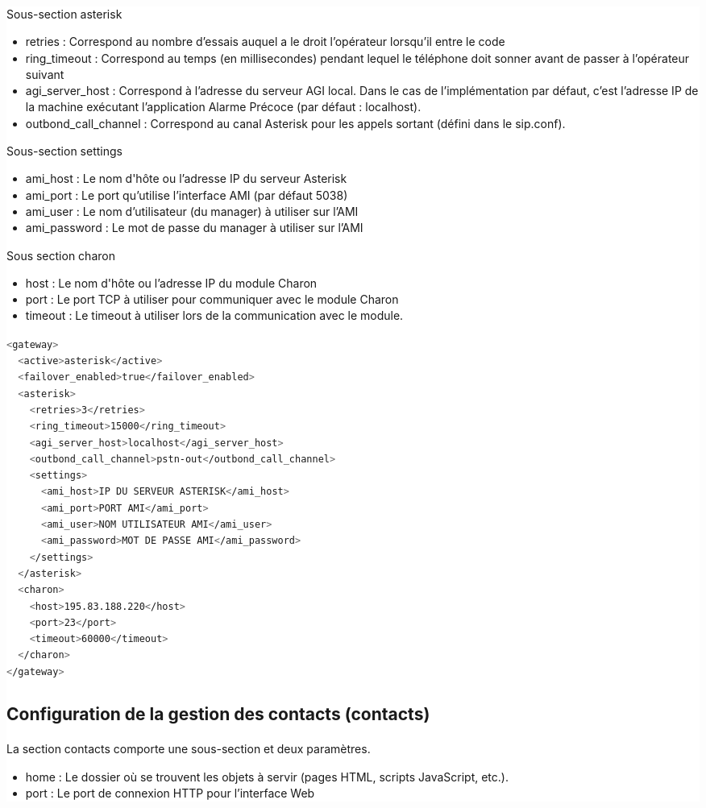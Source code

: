 Sous-section asterisk

* retries : Correspond au nombre d’essais auquel a le droit l’opérateur lorsqu’il entre le code
* ring_timeout : Correspond au temps (en millisecondes) pendant lequel le téléphone doit sonner avant de passer à l’opérateur suivant
* agi_server_host : Correspond à l’adresse du serveur AGI local. Dans le cas de l’implémentation par défaut, c’est l’adresse IP de la machine exécutant l’application Alarme Précoce (par défaut : localhost).
* outbond_call_channel : Correspond au canal Asterisk pour les appels sortant (défini dans le sip.conf).

Sous-section settings

* ami_host : Le nom d'hôte ou l’adresse IP du serveur Asterisk
* ami_port : Le port qu’utilise l’interface AMI (par défaut 5038)
* ami_user : Le nom d’utilisateur (du manager) à utiliser sur l’AMI
* ami_password : Le mot de passe du manager à utiliser sur l’AMI

Sous section charon

* host : Le nom d'hôte ou l’adresse IP du module Charon
* port : Le port TCP à utiliser pour communiquer avec le module Charon
* timeout : Le timeout à utiliser lors de la communication avec le module.

```sh
<gateway>
  <active>asterisk</active>
  <failover_enabled>true</failover_enabled>
  <asterisk>
    <retries>3</retries>
    <ring_timeout>15000</ring_timeout>
    <agi_server_host>localhost</agi_server_host>
    <outbond_call_channel>pstn-out</outbond_call_channel>
    <settings>
      <ami_host>IP DU SERVEUR ASTERISK</ami_host>
      <ami_port>PORT AMI</ami_port>
      <ami_user>NOM UTILISATEUR AMI</ami_user>
      <ami_password>MOT DE PASSE AMI</ami_password>
    </settings>
  </asterisk>
  <charon>
    <host>195.83.188.220</host>
    <port>23</port>
    <timeout>60000</timeout>
  </charon>
</gateway>
```

## Configuration de la gestion des contacts (contacts)

La section contacts comporte une sous-section et deux paramètres.

* home : Le dossier où se trouvent les objets à servir (pages HTML, scripts JavaScript, etc.).
* port : Le port de connexion HTTP pour l’interface Web
